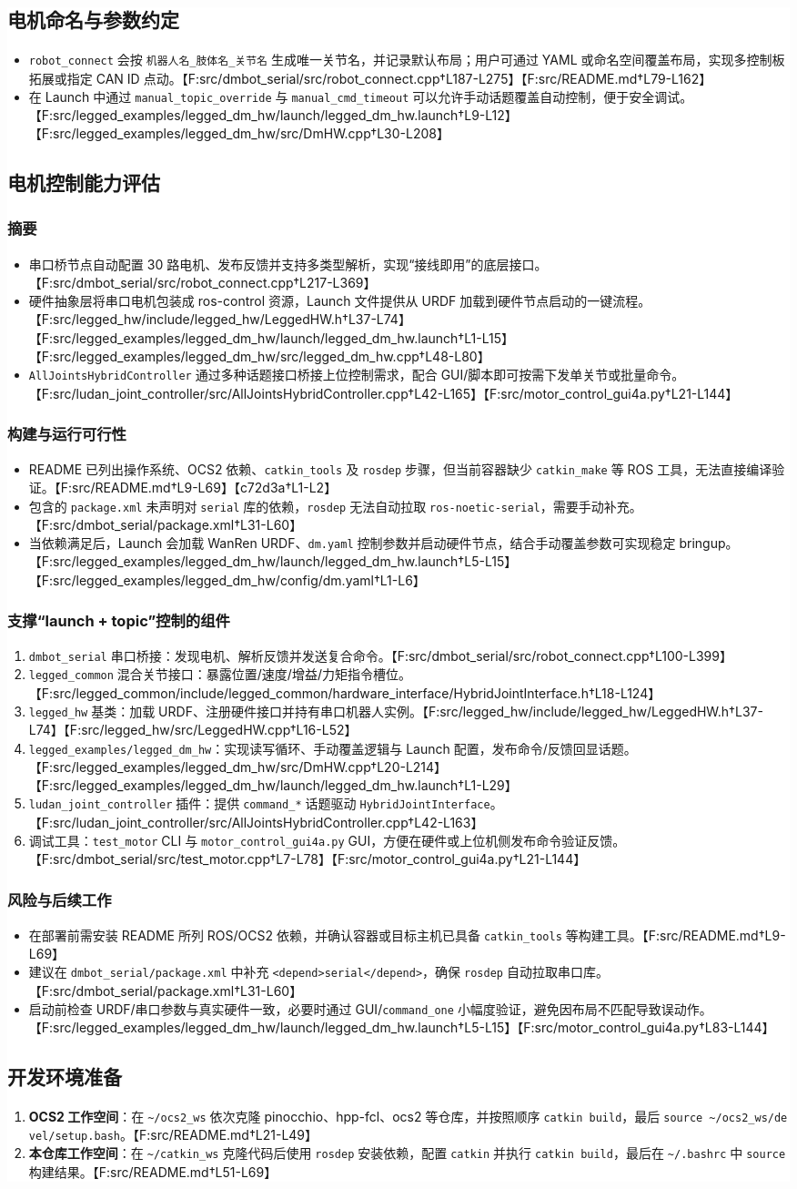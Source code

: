 ## 电机命名与参数约定
- `robot_connect` 会按 `机器人名_肢体名_关节名` 生成唯一关节名，并记录默认布局；用户可通过 YAML 或命名空间覆盖布局，实现多控制板拓展或指定 CAN ID 点动。【F:src/dmbot_serial/src/robot_connect.cpp†L187-L275】【F:src/README.md†L79-L162】
- 在 Launch 中通过 `manual_topic_override` 与 `manual_cmd_timeout` 可以允许手动话题覆盖自动控制，便于安全调试。【F:src/legged_examples/legged_dm_hw/launch/legged_dm_hw.launch†L9-L12】【F:src/legged_examples/legged_dm_hw/src/DmHW.cpp†L30-L208】

## 电机控制能力评估
### 摘要
- 串口桥节点自动配置 30 路电机、发布反馈并支持多类型解析，实现“接线即用”的底层接口。【F:src/dmbot_serial/src/robot_connect.cpp†L217-L369】
- 硬件抽象层将串口电机包装成 ros-control 资源，Launch 文件提供从 URDF 加载到硬件节点启动的一键流程。【F:src/legged_hw/include/legged_hw/LeggedHW.h†L37-L74】【F:src/legged_examples/legged_dm_hw/launch/legged_dm_hw.launch†L1-L15】【F:src/legged_examples/legged_dm_hw/src/legged_dm_hw.cpp†L48-L80】
- `AllJointsHybridController` 通过多种话题接口桥接上位控制需求，配合 GUI/脚本即可按需下发单关节或批量命令。【F:src/ludan_joint_controller/src/AllJointsHybridController.cpp†L42-L165】【F:src/motor_control_gui4a.py†L21-L144】

### 构建与运行可行性
- README 已列出操作系统、OCS2 依赖、`catkin_tools` 及 `rosdep` 步骤，但当前容器缺少 `catkin_make` 等 ROS 工具，无法直接编译验证。【F:src/README.md†L9-L69】【c72d3a†L1-L2】
- 包含的 `package.xml` 未声明对 `serial` 库的依赖，`rosdep` 无法自动拉取 `ros-noetic-serial`，需要手动补充。【F:src/dmbot_serial/package.xml†L31-L60】
- 当依赖满足后，Launch 会加载 WanRen URDF、`dm.yaml` 控制参数并启动硬件节点，结合手动覆盖参数可实现稳定 bringup。【F:src/legged_examples/legged_dm_hw/launch/legged_dm_hw.launch†L5-L15】【F:src/legged_examples/legged_dm_hw/config/dm.yaml†L1-L6】

### 支撑“launch + topic”控制的组件
1. `dmbot_serial` 串口桥接：发现电机、解析反馈并发送复合命令。【F:src/dmbot_serial/src/robot_connect.cpp†L100-L399】
2. `legged_common` 混合关节接口：暴露位置/速度/增益/力矩指令槽位。【F:src/legged_common/include/legged_common/hardware_interface/HybridJointInterface.h†L18-L124】
3. `legged_hw` 基类：加载 URDF、注册硬件接口并持有串口机器人实例。【F:src/legged_hw/include/legged_hw/LeggedHW.h†L37-L74】【F:src/legged_hw/src/LeggedHW.cpp†L16-L52】
4. `legged_examples/legged_dm_hw`：实现读写循环、手动覆盖逻辑与 Launch 配置，发布命令/反馈回显话题。【F:src/legged_examples/legged_dm_hw/src/DmHW.cpp†L20-L214】【F:src/legged_examples/legged_dm_hw/launch/legged_dm_hw.launch†L1-L29】
5. `ludan_joint_controller` 插件：提供 `command_*` 话题驱动 `HybridJointInterface`。【F:src/ludan_joint_controller/src/AllJointsHybridController.cpp†L42-L163】
6. 调试工具：`test_motor` CLI 与 `motor_control_gui4a.py` GUI，方便在硬件或上位机侧发布命令验证反馈。【F:src/dmbot_serial/src/test_motor.cpp†L7-L78】【F:src/motor_control_gui4a.py†L21-L144】

### 风险与后续工作
- 在部署前需安装 README 所列 ROS/OCS2 依赖，并确认容器或目标主机已具备 `catkin_tools` 等构建工具。【F:src/README.md†L9-L69】
- 建议在 `dmbot_serial/package.xml` 中补充 `<depend>serial</depend>`，确保 `rosdep` 自动拉取串口库。【F:src/dmbot_serial/package.xml†L31-L60】
- 启动前检查 URDF/串口参数与真实硬件一致，必要时通过 GUI/`command_one` 小幅度验证，避免因布局不匹配导致误动作。【F:src/legged_examples/legged_dm_hw/launch/legged_dm_hw.launch†L5-L15】【F:src/motor_control_gui4a.py†L83-L144】

## 开发环境准备
1. **OCS2 工作空间**：在 `~/ocs2_ws` 依次克隆 pinocchio、hpp-fcl、ocs2 等仓库，并按照顺序 `catkin build`，最后 `source ~/ocs2_ws/devel/setup.bash`。【F:src/README.md†L21-L49】
2. **本仓库工作空间**：在 `~/catkin_ws` 克隆代码后使用 `rosdep` 安装依赖，配置 `catkin` 并执行 `catkin build`，最后在 `~/.bashrc` 中 `source` 构建结果。【F:src/README.md†L51-L69】
